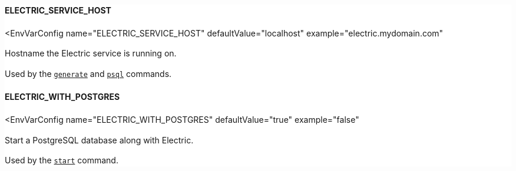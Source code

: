 #### ELECTRIC_SERVICE_HOST

<EnvVarConfig
    name="ELECTRIC_SERVICE_HOST"
    defaultValue="localhost"
    example="electric.mydomain.com"
>
  Hostname the Electric service is running on.

  Used by the [`generate`](#generate) and [`psql`](#psql) commands.
</EnvVarConfig>

#### ELECTRIC_WITH_POSTGRES

<EnvVarConfig
    name="ELECTRIC_WITH_POSTGRES"
    defaultValue="true"
    example="false"
>
  Start a PostgreSQL database along with Electric.

  Used by the [`start`](#start) command.
</EnvVarConfig>

